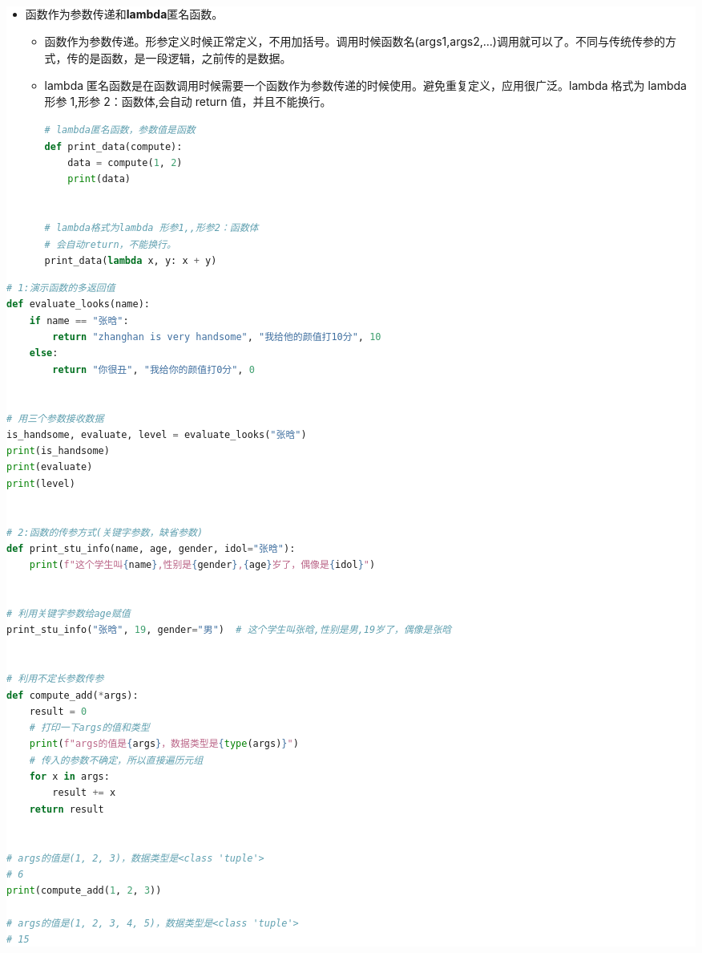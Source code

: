 - 函数作为参数传递和**lambda**匿名函数。

  - 函数作为参数传递。形参定义时候正常定义，不用加括号。调用时候函数名(args1,args2,...)调用就可以了。不同与传统传参的方式，传的是函数，是一段逻辑，之前传的是数据。

  - lambda 匿名函数是在函数调用时候需要一个函数作为参数传递的时候使用。避免重复定义，应用很广泛。lambda 格式为 lambda 形参 1,形参 2：函数体,会自动 return 值，并且不能换行。

    ```python
    # lambda匿名函数，参数值是函数
    def print_data(compute):
        data = compute(1, 2)
        print(data)


    # lambda格式为lambda 形参1,,形参2：函数体
    # 会自动return，不能换行。
    print_data(lambda x, y: x + y)

    ```

```python
# 1:演示函数的多返回值
def evaluate_looks(name):
    if name == "张晗":
        return "zhanghan is very handsome", "我给他的颜值打10分", 10
    else:
        return "你很丑", "我给你的颜值打0分", 0


# 用三个参数接收数据
is_handsome, evaluate, level = evaluate_looks("张晗")
print(is_handsome)
print(evaluate)
print(level)


# 2:函数的传参方式(关键字参数，缺省参数)
def print_stu_info(name, age, gender, idol="张晗"):
    print(f"这个学生叫{name},性别是{gender},{age}岁了，偶像是{idol}")


# 利用关键字参数给age赋值
print_stu_info("张晗", 19, gender="男")  # 这个学生叫张晗,性别是男,19岁了，偶像是张晗


# 利用不定长参数传参
def compute_add(*args):
    result = 0
    # 打印一下args的值和类型
    print(f"args的值是{args}，数据类型是{type(args)}")
    # 传入的参数不确定，所以直接遍历元组
    for x in args:
        result += x
    return result


# args的值是(1, 2, 3)，数据类型是<class 'tuple'>
# 6
print(compute_add(1, 2, 3))

# args的值是(1, 2, 3, 4, 5)，数据类型是<class 'tuple'>
# 15
```